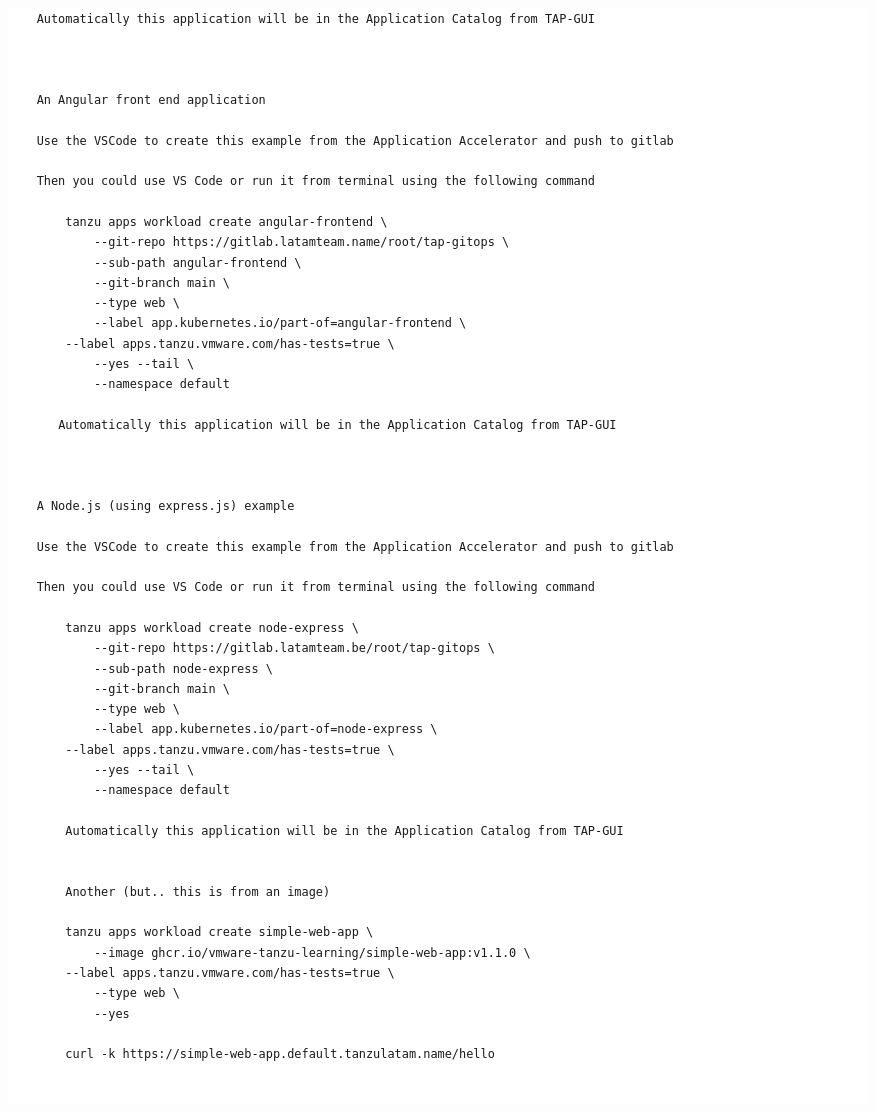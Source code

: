 ```
	Automatically this application will be in the Application Catalog from TAP-GUI 


	    
	An Angular front end application

	Use the VSCode to create this example from the Application Accelerator and push to gitlab

	Then you could use VS Code or run it from terminal using the following command

	    tanzu apps workload create angular-frontend \
            --git-repo https://gitlab.latamteam.name/root/tap-gitops \
            --sub-path angular-frontend \
            --git-branch main \
            --type web \
            --label app.kubernetes.io/part-of=angular-frontend \
	    --label apps.tanzu.vmware.com/has-tests=true \
            --yes --tail \
            --namespace default
	    
	   Automatically this application will be in the Application Catalog from TAP-GUI 
	    
	    
	    
	A Node.js (using express.js) example

	Use the VSCode to create this example from the Application Accelerator and push to gitlab

	Then you could use VS Code or run it from terminal using the following command
	    
	    tanzu apps workload create node-express \
            --git-repo https://gitlab.latamteam.be/root/tap-gitops \
            --sub-path node-express \
            --git-branch main \
            --type web \
            --label app.kubernetes.io/part-of=node-express \
	    --label apps.tanzu.vmware.com/has-tests=true \
            --yes --tail \
            --namespace default
	    
	    Automatically this application will be in the Application Catalog from TAP-GUI 


	    Another (but.. this is from an image)
	    
	    tanzu apps workload create simple-web-app \
            --image ghcr.io/vmware-tanzu-learning/simple-web-app:v1.1.0 \
	    --label apps.tanzu.vmware.com/has-tests=true \
            --type web \
            --yes
	    
	    curl -k https://simple-web-app.default.tanzulatam.name/hello
	    
	
```
